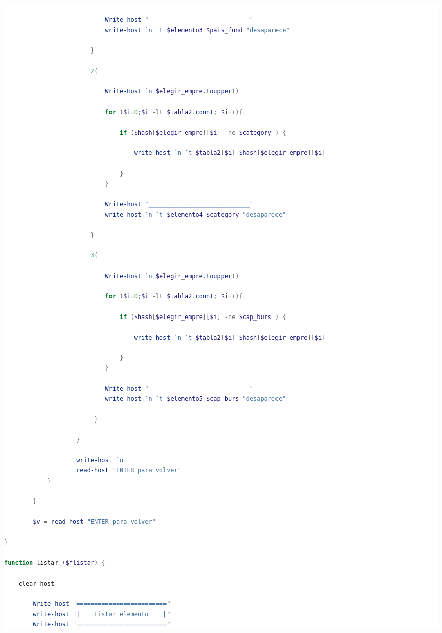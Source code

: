 ``` ps1

                            Write-host "____________________________"
                            write-host `n `t $elemento3 $pais_fund "desaparece"

                        }
                        
                        2{  
                        
                            Write-Host `n $elegir_empre.toupper()
                            
                            for ($i=0;$i -lt $tabla2.count; $i++){

                                if ($hash[$elegir_empre][$i] -ne $category ) {

                                    write-host `n `t $tabla2[$i] $hash[$elegir_empre][$i]
                                    
                                } 
                            }  
                                
                            Write-host "____________________________"
                            write-host `n `t $elemento4 $category "desaparece"                                                       
                        
                        }

                        3{ 
                        
                            Write-Host `n $elegir_empre.toupper()

                            for ($i=0;$i -lt $tabla2.count; $i++){

                                if ($hash[$elegir_empre][$i] -ne $cap_burs ) {

                                    write-host `n `t $tabla2[$i] $hash[$elegir_empre][$i]
                                    
                                } 
                            } 

                            Write-host "____________________________"
                            write-host `n `t $elemento5 $cap_burs "desaparece"                                                         
                        
                         }
                        
                    }

                    write-host `n
                    read-host "ENTER para volver"
            }

        }

        $v = read-host "ENTER para volver"

}

function listar ($flistar) {

    clear-host
    
        Write-host "========================="
        write-host "|    Listar elemento    |"
        Write-host "========================="
```
